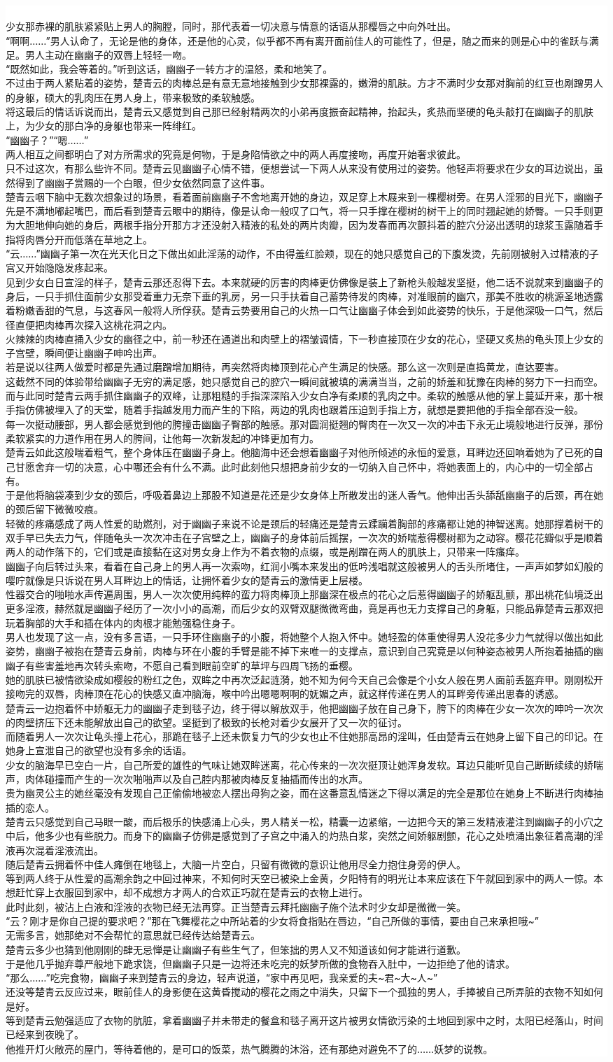 <br>少女那赤裸的肌肤紧紧贴上男人的胸膛，同时，那代表着一切决意与情意的话语从那樱唇之中向外吐出。<br>“啊啊……”男人认命了，无论是他的身体，还是他的心灵，似乎都不再有离开面前佳人的可能性了，但是，随之而来的则是心中的雀跃与满足。男人主动在幽幽子的双唇上轻轻一吻。<br>“既然如此，我会等着的。”听到这话，幽幽子一转方才的温怒，柔和地笑了。<br>不过由于两人紧贴着的姿势，楚青云的肉棒总是有意无意地接触到少女那裸露的，嫩滑的肌肤。方才不满时少女那对胸前的红豆也剐蹭男人的身躯，硕大的乳肉压在男人身上，带来极致的柔软触感。<br>将这最后的情话诉说而出，楚青云又感觉到自己那已经射精两次的小弟再度振奋起精神，抬起头，炙热而坚硬的龟头敲打在幽幽子的肌肤上，为少女的那白净的身躯也带来一阵绯红。<br>“幽幽子？”“嗯……”<br>两人相互之间都明白了对方所需求的究竟是何物，于是身陷情欲之中的两人再度接吻，再度开始奢求彼此。<br>只不过这次，有那么些许不同。楚青云见幽幽子心情不错，便想尝试一下两人从来没有使用过的姿势。他轻声将要求在少女的耳边说出，虽然得到了幽幽子赏赐的一个白眼，但少女依然同意了这件事。<br>楚青云咽下脑中无数次想象过的场景，看着面前幽幽子不舍地离开她的身边，双足穿上木屐来到一棵樱树旁。在男人淫邪的目光下，幽幽子先是不满地嘟起嘴巴，而后看到楚青云眼中的期待，像是认命一般叹了口气，将一只手撑在樱树的树干上的同时翘起她的娇臀。一只手则更为大胆地伸向她的身后，两根手指分开那方才还没射入精液的私处的两片肉瓣，因为发春而再次颤抖着的腔穴分泌出透明的琼浆玉露随着手指将肉唇分开而低落在草地之上。<br>“云……”幽幽子第一次在光天化日之下做出如此淫荡的动作，不由得羞红脸颊，现在的她只感觉自己的下腹发烫，先前刚被射入过精液的子宫又开始隐隐发疼起来。<br>见到少女白日宣淫的样子，楚青云那还忍得下去。本来就硬的厉害的肉棒更仿佛像是装上了新枪头般越发坚挺，他二话不说就来到幽幽子的身后，一只手抓住面前少女那受着重力无奈下垂的乳房，另一只手扶着自己蓄势待发的肉棒，对准眼前的幽穴，那美不胜收的桃源圣地透露着粉嫩香甜的气息，与这春风一般将人所俘获。楚青云势要用自己的火热一口气让幽幽子体会到如此姿势的快乐，于是他深吸一口气，然后径直便把肉棒再次探入这桃花洞之内。<br>火辣辣的肉棒直捅入少女的幽径之中，前一秒还在通道出和肉壁上的褶皱调情，下一秒直接顶在少女的花心，坚硬又炙热的龟头顶上少女的子宫壁，瞬间便让幽幽子呻吟出声。<br>若是说以往两人做爱时都是先通过磨蹭增加期待，再突然将肉棒顶到花心产生满足的快感。那么这一次则是直捣黄龙，直达要害。<br>这截然不同的体验带给幽幽子无穷的满足感，她只感觉自己的腔穴一瞬间就被填的满满当当，之前的娇羞和犹豫在肉棒的努力下一扫而空。<br>而与此同时楚青云两手抓住幽幽子的双峰，让那粗糙的手指深深陷入少女白净有柔顺的乳肉之中。柔软的触感从他的掌上蔓延开来，那十根手指仿佛被埋入了的天堂，随着手指越发用力而产生的下陷，两边的乳肉也跟着压迫到手指上方，就想是要把他的手指全部吞没一般。<br>每一次挺动腰部，男人都会感觉到他的胯撞击幽幽子臀部的触感。那对圆润挺翘的臀肉在一次又一次的冲击下永无止境般地进行反弹，那份柔软紧实的力道作用在男人的胯间，让他每一次新发起的冲锋更加有力。<br>楚青云如此这般喘着粗气，整个身体压在幽幽子身上。他脑海中还会想着幽幽子对他所倾述的永恒的爱意，耳畔边还回响着她为了已死的自己甘愿舍弃一切的决意，心中哪还会有什么不满。此时此刻他只想把身前少女的一切纳入自己怀中，将她表面上的，内心中的一切全部占有。<br>于是他将脑袋凑到少女的颈后，呼吸着鼻边上那股不知道是花还是少女身体上所散发出的迷人香气。他伸出舌头舔舐幽幽子的后颈，再在她的颈后留下微微咬痕。<br>轻微的疼痛感成了两人性爱的助燃剂，对于幽幽子来说不论是颈后的轻痛还是楚青云蹂躏着胸部的疼痛都让她的神智迷离。她那撑着树干的双手早已失去力气，伴随龟头一次次冲击在子宫壁之上，幽幽子的身体前后摇摆，一次次的娇喘惹得樱树都为之动容。樱花花瓣似乎是顺着两人的动作落下的，它们或是直接黏在这对男女身上作为不着衣物的点缀，或是剐蹭在两人的肌肤上，只带来一阵瘙痒。<br>幽幽子向后转过头来，看着在自己身上的男人再一次索吻，红润小嘴本来发出的低吟浅唱就这般被男人的舌头所堵住，一声声如梦如幻般的嘤咛就像是只诉说在男人耳畔边上的情话，让拥怀着少女的楚青云的激情更上层楼。<br>性器交合的啪啪水声传遍周围，男人一次次使用纯粹的蛮力将肉棒顶上那幽深在极点的花心之后惹得幽幽子的娇躯乱颤，那出桃花仙境泛出更多淫液，赫然就是幽幽子经历了一次小小的高潮，而后少女的双臂双腿微微弯曲，竟是再也无力支撑自己的身躯，只能品靠楚青云那双把玩着胸部的大手和插在体内的肉根才能勉强稳住身子。<br>男人也发现了这一点，没有多言语，一只手环住幽幽子的小腹，将她整个人抱入怀中。她轻盈的体重使得男人没花多少力气就得以做出如此姿势，幽幽子被抱在楚青云身前，肉棒与环在小腹的手臂是能不掉下来唯一的支撑点，意识到自己究竟是以何种姿态被男人所抱着抽插的幽幽子有些害羞地再次转头索吻，不愿自己看到眼前空旷的草坪与四周飞扬的垂樱。<br>她的肌肤已被情欲染成如樱般的粉红之色，双眸之中再次泛起涟漪，她不知为何今天自己会像是个小女人般在男人面前丢盔弃甲。刚刚松开接吻完的双唇，肉棒顶在花心的快感又直冲脑海，喉中吟出嗯嗯啊啊的妩媚之声，就这样传递在男人的耳畔旁传递出思春的诱惑。<br>楚青云一边抱着怀中娇躯无力的幽幽子走到毯子边，终于得以解放双手，他把幽幽子放在自己身下，胯下的肉棒在少女一次次的呻吟一次次的肉壁挤压下还未能解放出自己的欲望。坚挺到了极致的长枪对着少女展开了又一次的征讨。<br>而随着男人一次次让龟头撞上花心，那跪在毯子上还未恢复力气的少女也止不住她那高昂的淫叫，任由楚青云在她身上留下自己的印记。在她身上宣泄自己的欲望也没有多余的话语。<br>少女的脑海早已空白一片，自己所爱的雄性的气味让她双眸迷离，花心传来的一次次挺顶让她浑身发软。耳边只能听见自己断断续续的娇喘声，肉体碰撞而产生的一次次啪啪声以及自己腔内那被肉棒反复抽插而传出的水声。<br>贵为幽灵公主的她丝毫没有发现自己正偷偷地被恋人摆出母狗之姿，而在这番意乱情迷之下得以满足的完全是那位在她身上不断进行肉棒抽插的恋人。<br>楚青云只感觉到自己马眼一酸，而后极乐的快感涌上心头，男人精关一松，精囊一边紧缩，一边把今天的第三发精液灌注到幽幽子的小穴之中后，他多少也有些脱力。而身下的幽幽子仿佛是感觉到了子宫之中涌入的灼热白浆，突然之间娇躯剧颤，花心之处喷涌出象征着高潮的淫液再次混着淫液流出。<br>随后楚青云拥着怀中佳人瘫倒在地毯上，大脑一片空白，只留有微微的意识让他用尽全力抱住身旁的伊人。<br>等到两人终于从性爱的高潮余韵之中回过神来，不知何时天空已被染上金黄，夕阳特有的明光让本来应该在下午就回到家中的两人一惊。本想赶忙穿上衣服回到家中，却不成想方才两人的合欢正巧就在楚青云的衣物上进行。<br>此时此刻，被沾上白液和淫液的衣物已经无法再穿。正当楚青云拜托幽幽子施个法术时少女却是微微一笑。<br>“云？刚才是你自己提的要求吧？”那在飞舞樱花之中所站着的少女将食指贴在唇边，“自己所做的事情，要由自己来承担哦\~”<br>无需多言，她那绝对不会帮忙的意思就已经传达给楚青云。<br>楚青云多少也猜到他刚刚的肆无忌惮是让幽幽子有些生气了，但笨拙的男人又不知道该如何才能进行道歉。<br>于是他几乎抛弃尊严般地下跪求饶，但幽幽子只是一边将还未吃完的妖梦所做的食物吞入肚中，一边拒绝了他的请求。<br>“那么……”吃完食物，幽幽子来到楚青云的身边，轻声说道，“家中再见吧，我亲爱的夫\~君\~大\~人\~”<br>还没等楚青云反应过来，眼前佳人的身影便在这黄昏搅动的樱花之雨之中消失，只留下一个孤独的男人，手捧被自己所弄脏的衣物不知如何是好。<br>等到楚青云勉强适应了衣物的肮脏，拿着幽幽子并未带走的餐盒和毯子离开这片被男女情欲污染的土地回到家中之时，太阳已经落山，时间已经来到夜晚了。<br>他推开灯火敞亮的屋门，等待着他的，是可口的饭菜，热气腾腾的沐浴，还有那绝对避免不了的……妖梦的说教。